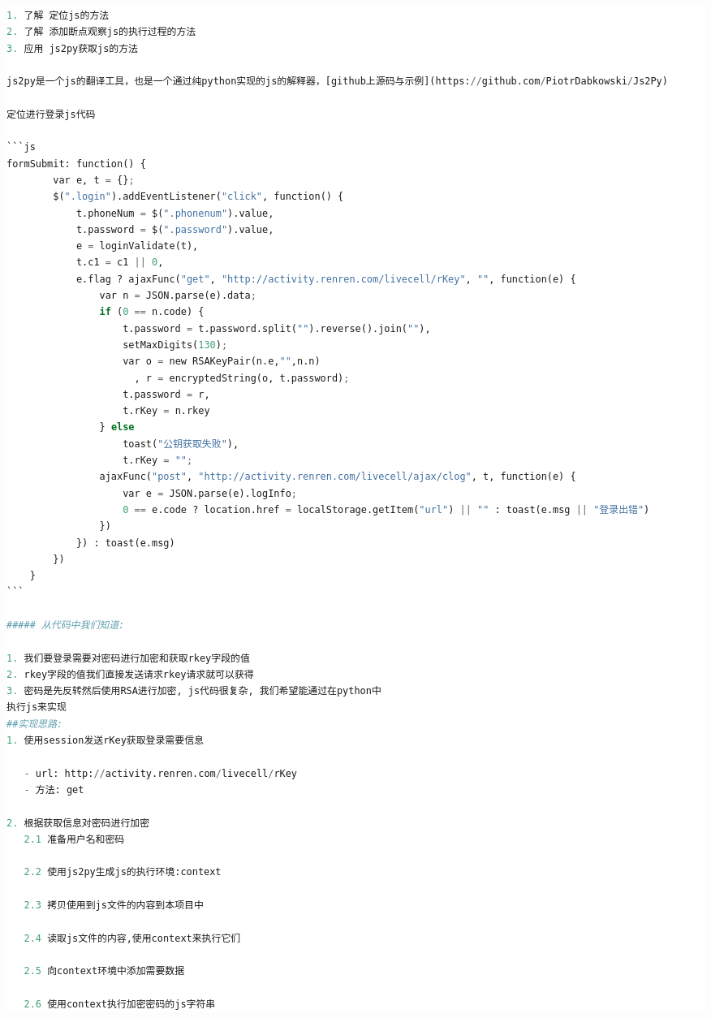 ````python
1. 了解 定位js的方法
2. 了解 添加断点观察js的执行过程的方法
3. 应用 js2py获取js的方法

js2py是一个js的翻译工具，也是一个通过纯python实现的js的解释器，[github上源码与示例](https://github.com/PiotrDabkowski/Js2Py)

定位进行登录js代码

```js
formSubmit: function() {
        var e, t = {};
        $(".login").addEventListener("click", function() {
            t.phoneNum = $(".phonenum").value,
            t.password = $(".password").value,
            e = loginValidate(t),
            t.c1 = c1 || 0,
            e.flag ? ajaxFunc("get", "http://activity.renren.com/livecell/rKey", "", function(e) {
                var n = JSON.parse(e).data;
                if (0 == n.code) {
                    t.password = t.password.split("").reverse().join(""),
                    setMaxDigits(130);
                    var o = new RSAKeyPair(n.e,"",n.n)
                      , r = encryptedString(o, t.password);
                    t.password = r,
                    t.rKey = n.rkey
                } else
                    toast("公钥获取失败"),
                    t.rKey = "";
                ajaxFunc("post", "http://activity.renren.com/livecell/ajax/clog", t, function(e) {
                    var e = JSON.parse(e).logInfo;
                    0 == e.code ? location.href = localStorage.getItem("url") || "" : toast(e.msg || "登录出错")
                })
            }) : toast(e.msg)
        })
    }
```

##### 从代码中我们知道:

1. 我们要登录需要对密码进行加密和获取rkey字段的值
2. rkey字段的值我们直接发送请求rkey请求就可以获得
3. 密码是先反转然后使用RSA进行加密, js代码很复杂, 我们希望能通过在python中
执行js来实现
##实现思路:
1. 使用session发送rKey获取登录需要信息

   - url: http://activity.renren.com/livecell/rKey
   - 方法: get

2. 根据获取信息对密码进行加密
   2.1 准备用户名和密码

   2.2 使用js2py生成js的执行环境:context

   2.3 拷贝使用到js文件的内容到本项目中

   2.4 读取js文件的内容,使用context来执行它们

   2.5 向context环境中添加需要数据

   2.6 使用context执行加密密码的js字符串

````